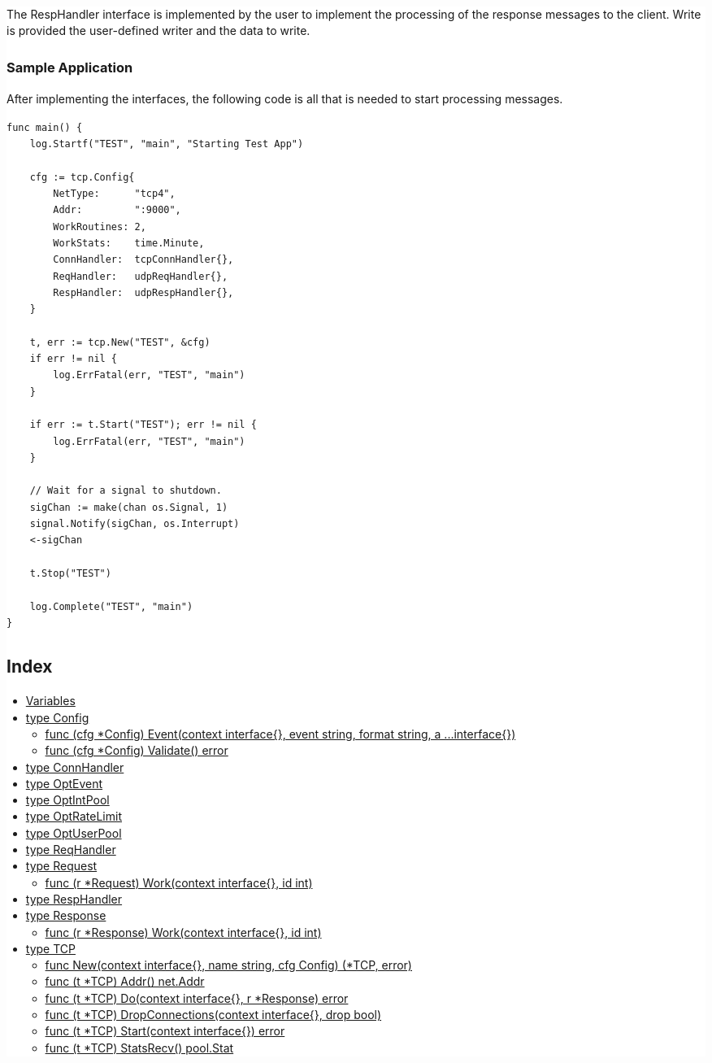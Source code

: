 The RespHandler interface is implemented by the user to implement the processing
of the response messages to the client. Write is provided the user-defined
writer and the data to write.

### Sample Application
After implementing the interfaces, the following code is all that is needed to
start processing messages.


	func main() {
	    log.Startf("TEST", "main", "Starting Test App")
	
	    cfg := tcp.Config{
	        NetType:      "tcp4",
	        Addr:         ":9000",
	        WorkRoutines: 2,
	        WorkStats:    time.Minute,
	        ConnHandler:  tcpConnHandler{},
	        ReqHandler:   udpReqHandler{},
	        RespHandler:  udpRespHandler{},
	    }
	
	    t, err := tcp.New("TEST", &cfg)
	    if err != nil {
	        log.ErrFatal(err, "TEST", "main")
	    }
	
	    if err := t.Start("TEST"); err != nil {
	        log.ErrFatal(err, "TEST", "main")
	    }
	
	    // Wait for a signal to shutdown.
	    sigChan := make(chan os.Signal, 1)
	    signal.Notify(sigChan, os.Interrupt)
	    <-sigChan
	
	    t.Stop("TEST")
	
	    log.Complete("TEST", "main")
	}




## <a name="pkg-index">Index</a>
* [Variables](#pkg-variables)
* [type Config](#Config)
  * [func (cfg *Config) Event(context interface{}, event string, format string, a ...interface{})](#Config.Event)
  * [func (cfg *Config) Validate() error](#Config.Validate)
* [type ConnHandler](#ConnHandler)
* [type OptEvent](#OptEvent)
* [type OptIntPool](#OptIntPool)
* [type OptRateLimit](#OptRateLimit)
* [type OptUserPool](#OptUserPool)
* [type ReqHandler](#ReqHandler)
* [type Request](#Request)
  * [func (r *Request) Work(context interface{}, id int)](#Request.Work)
* [type RespHandler](#RespHandler)
* [type Response](#Response)
  * [func (r *Response) Work(context interface{}, id int)](#Response.Work)
* [type TCP](#TCP)
  * [func New(context interface{}, name string, cfg Config) (*TCP, error)](#New)
  * [func (t *TCP) Addr() net.Addr](#TCP.Addr)
  * [func (t *TCP) Do(context interface{}, r *Response) error](#TCP.Do)
  * [func (t *TCP) DropConnections(context interface{}, drop bool)](#TCP.DropConnections)
  * [func (t *TCP) Start(context interface{}) error](#TCP.Start)
  * [func (t *TCP) StatsRecv() pool.Stat](#TCP.StatsRecv)